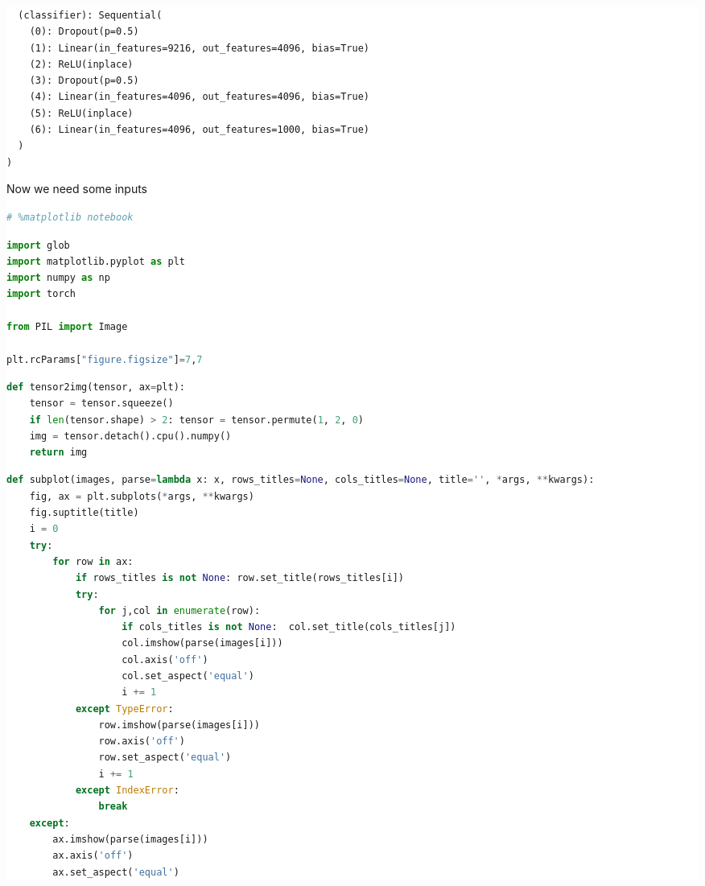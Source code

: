       (classifier): Sequential(
        (0): Dropout(p=0.5)
        (1): Linear(in_features=9216, out_features=4096, bias=True)
        (2): ReLU(inplace)
        (3): Dropout(p=0.5)
        (4): Linear(in_features=4096, out_features=4096, bias=True)
        (5): ReLU(inplace)
        (6): Linear(in_features=4096, out_features=1000, bias=True)
      )
    )


Now we need some inputs


```python
# %matplotlib notebook
```


```python
import glob
import matplotlib.pyplot as plt
import numpy as np
import torch 

from PIL import Image

plt.rcParams["figure.figsize"]=7,7

```


```python
def tensor2img(tensor, ax=plt):
    tensor = tensor.squeeze()
    if len(tensor.shape) > 2: tensor = tensor.permute(1, 2, 0)
    img = tensor.detach().cpu().numpy()
    return img
```


```python
def subplot(images, parse=lambda x: x, rows_titles=None, cols_titles=None, title='', *args, **kwargs):
    fig, ax = plt.subplots(*args, **kwargs)
    fig.suptitle(title)
    i = 0
    try:
        for row in ax:
            if rows_titles is not None: row.set_title(rows_titles[i])
            try:
                for j,col in enumerate(row):
                    if cols_titles is not None:  col.set_title(cols_titles[j])
                    col.imshow(parse(images[i]))
                    col.axis('off')
                    col.set_aspect('equal')
                    i += 1
            except TypeError:
                row.imshow(parse(images[i]))
                row.axis('off')
                row.set_aspect('equal')
                i += 1
            except IndexError:
                break
    except:
        ax.imshow(parse(images[i]))
        ax.axis('off')
        ax.set_aspect('equal')
```